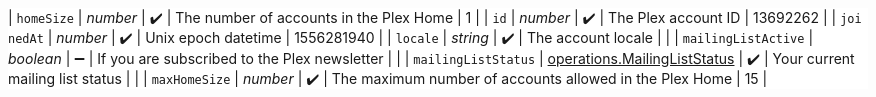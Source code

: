 | `homeSize`                                                                                                                                                            | *number*                                                                                                                                                              | :heavy_check_mark:                                                                                                                                                    | The number of accounts in the Plex Home                                                                                                                               | 1                                                                                                                                                                     |
| `id`                                                                                                                                                                  | *number*                                                                                                                                                              | :heavy_check_mark:                                                                                                                                                    | The Plex account ID                                                                                                                                                   | 13692262                                                                                                                                                              |
| `joinedAt`                                                                                                                                                            | *number*                                                                                                                                                              | :heavy_check_mark:                                                                                                                                                    | Unix epoch datetime                                                                                                                                                   | 1556281940                                                                                                                                                            |
| `locale`                                                                                                                                                              | *string*                                                                                                                                                              | :heavy_check_mark:                                                                                                                                                    | The account locale                                                                                                                                                    |                                                                                                                                                                       |
| `mailingListActive`                                                                                                                                                   | *boolean*                                                                                                                                                             | :heavy_minus_sign:                                                                                                                                                    | If you are subscribed to the Plex newsletter                                                                                                                          |                                                                                                                                                                       |
| `mailingListStatus`                                                                                                                                                   | [operations.MailingListStatus](../../../sdk/models/operations/mailingliststatus.md)                                                                                   | :heavy_check_mark:                                                                                                                                                    | Your current mailing list status                                                                                                                                      |                                                                                                                                                                       |
| `maxHomeSize`                                                                                                                                                         | *number*                                                                                                                                                              | :heavy_check_mark:                                                                                                                                                    | The maximum number of accounts allowed in the Plex Home                                                                                                               | 15                                                                                                                                                                    |